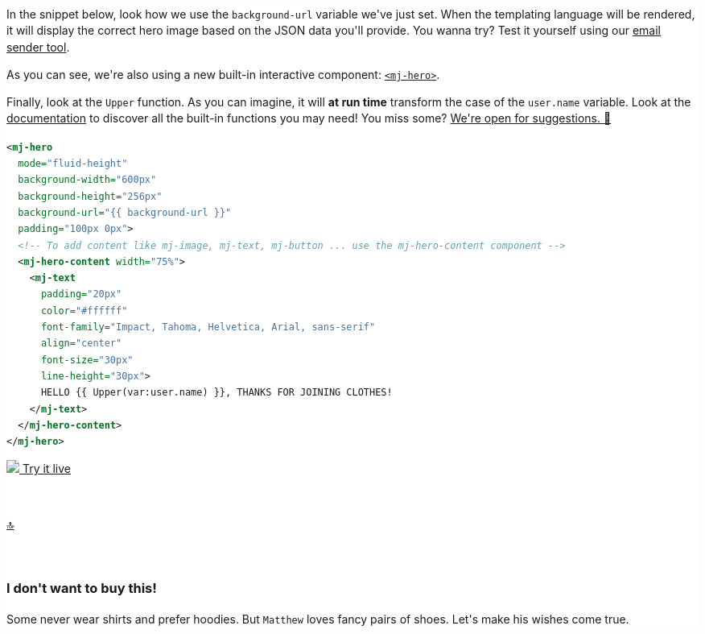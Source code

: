 In the snippet below, look how we use the `background-url` variable we've just set. When the templating language will be rendered, it will display the correct hero image based on the JSON data you'll provide. You wanna try? Test it yourself using our [email sender tool](../email_sender/v0.1/README.md).

As you can see, we're also using a new built-in interactive component: [`<mj-hero>`](https://mjml.io/documentation/?utm_source=referrer&utm_medium=github&utm_campaign=tpl_lang_tutorial#mjml-hero).

Finally, look at the `Upper` function. As you can imagine, it will __at run time__ transform the case of the `user.name` variable. Look at the [documentation](https://dev.mailjet.com/template-language/reference/?utm_source=referrer&utm_medium=github&utm_campaign=tpl_lang_tutorial#functions) to discover all the built-in functions you may need! You miss some? [We're open for suggestions.&nbsp;📩](mailto:api@mailjet.com?subject=%F0%9F%91%8B%20Hey%20Mailjet!%20I%20have%20an%20idea%20of%20a%20new%20templating%20language%20function)

```XML
<mj-hero
  mode="fluid-height"
  background-width="600px"
  background-height="256px"
  background-url="{{ background-url }}"
  padding="100px 0px">
  <!-- To add content like mj-image, mj-text, mj-button ... use the mj-hero-content component -->
  <mj-hero-content width="75%">
    <mj-text
      padding="20px"
      color="#ffffff"
      font-family="Impact, Tahoma, Helvetica, Arial, sans-serif"
      align="center"
      font-size="30px"
      line-height="30px">
      HELLO {{ Upper(var:user.name) }}, THANKS FOR JOINING CLOTHES!
    </mj-text>
  </mj-hero-content>
</mj-hero>
```
<a href="https://mjml.io/try-it-live/BJApPKGTl"><img src="https://mjml.io/favicon.ico"/>&nbsp;Try it live</a>

<br />

<a href="#table-of-contents">🔝</a>

<br />

### I don't want to buy this!

Some never wear shirts and prefer hoodies. But `Matthew` loves fancy pairs of shoes. Let's make his wishes come true.
